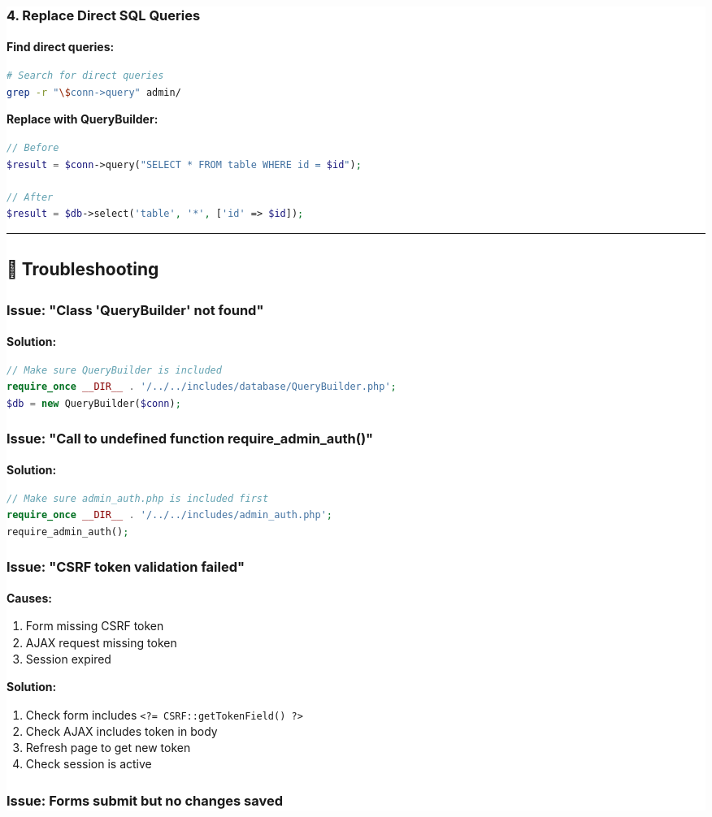 ### 4. Replace Direct SQL Queries

**Find direct queries:**
```bash
# Search for direct queries
grep -r "\$conn->query" admin/
```

**Replace with QueryBuilder:**
```php
// Before
$result = $conn->query("SELECT * FROM table WHERE id = $id");

// After
$result = $db->select('table', '*', ['id' => $id]);
```

---

## 🐛 Troubleshooting

### Issue: "Class 'QueryBuilder' not found"

**Solution:**
```php
// Make sure QueryBuilder is included
require_once __DIR__ . '/../../includes/database/QueryBuilder.php';
$db = new QueryBuilder($conn);
```

### Issue: "Call to undefined function require_admin_auth()"

**Solution:**
```php
// Make sure admin_auth.php is included first
require_once __DIR__ . '/../../includes/admin_auth.php';
require_admin_auth();
```

### Issue: "CSRF token validation failed"

**Causes:**
1. Form missing CSRF token
2. AJAX request missing token
3. Session expired

**Solution:**
1. Check form includes `<?= CSRF::getTokenField() ?>`
2. Check AJAX includes token in body
3. Refresh page to get new token
4. Check session is active

### Issue: Forms submit but no changes saved
